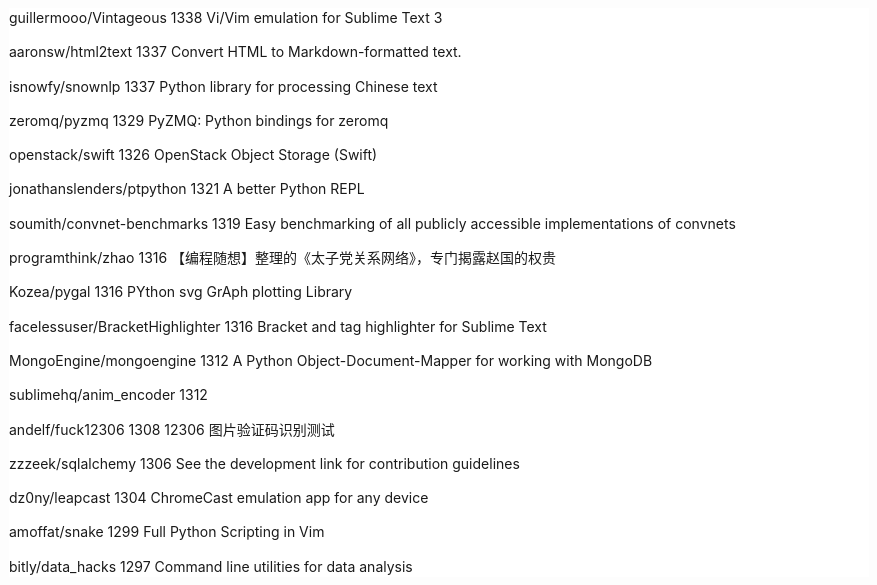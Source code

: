 
guillermooo/Vintageous                     1338
Vi/Vim emulation for Sublime Text 3


aaronsw/html2text                          1337
Convert HTML to Markdown-formatted text.


isnowfy/snownlp                            1337
Python library for processing Chinese text


zeromq/pyzmq                               1329
PyZMQ:  Python bindings for zeromq


openstack/swift                            1326
OpenStack Object Storage (Swift)


jonathanslenders/ptpython                  1321
A better Python REPL


soumith/convnet-benchmarks                 1319
Easy benchmarking of all publicly accessible implementations of convnets


programthink/zhao                          1316
【编程随想】整理的《太子党关系网络》，专门揭露赵国的权贵


Kozea/pygal                                1316
PYthon svg GrAph plotting Library


facelessuser/BracketHighlighter            1316
Bracket and tag highlighter for Sublime Text


MongoEngine/mongoengine                    1312
A Python Object-Document-Mapper for working with MongoDB


sublimehq/anim_encoder                     1312



andelf/fuck12306                           1308
12306 图片验证码识别测试


zzzeek/sqlalchemy                          1306
See the development link for contribution guidelines


dz0ny/leapcast                             1304
ChromeCast emulation app for any device


amoffat/snake                              1299
Full Python Scripting in Vim


bitly/data_hacks                           1297
Command line utilities for data analysis

